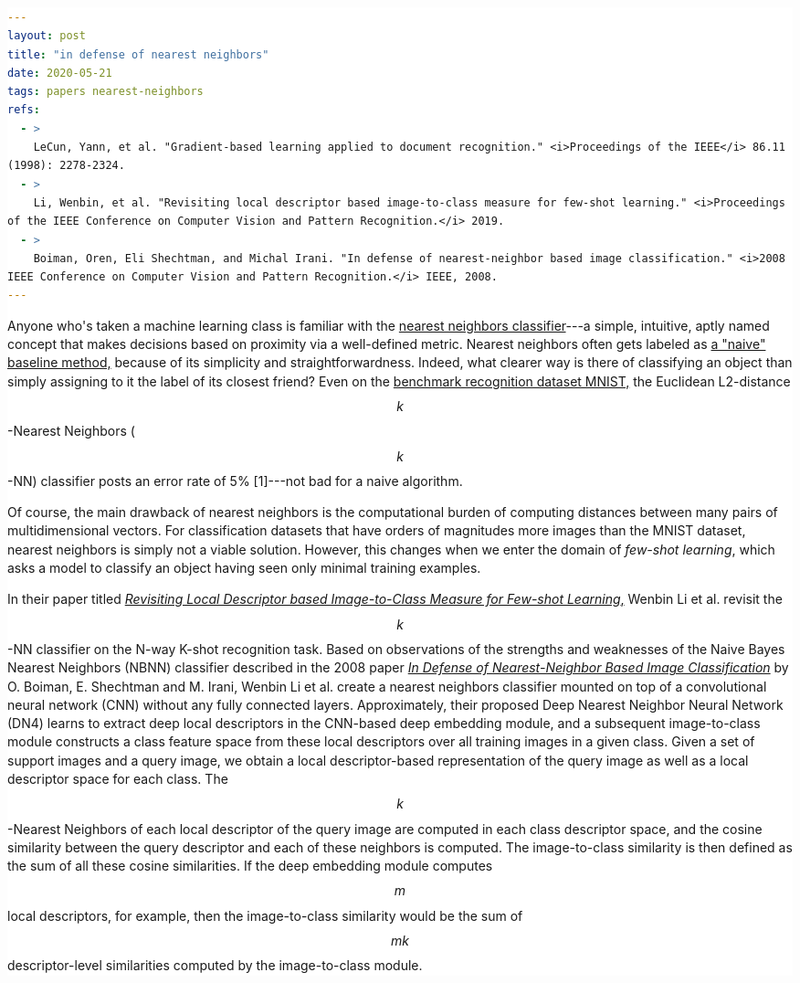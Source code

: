 ```yaml
---
layout: post
title: "in defense of nearest neighbors"
date: 2020-05-21
tags: papers nearest-neighbors
refs:
  - >
    LeCun, Yann, et al. "Gradient-based learning applied to document recognition." <i>Proceedings of the IEEE</i> 86.11 (1998): 2278-2324.
  - >
    Li, Wenbin, et al. "Revisiting local descriptor based image-to-class measure for few-shot learning." <i>Proceedings of the IEEE Conference on Computer Vision and Pattern Recognition.</i> 2019.
  - >
    Boiman, Oren, Eli Shechtman, and Michal Irani. "In defense of nearest-neighbor based image classification." <i>2008 IEEE Conference on Computer Vision and Pattern Recognition.</i> IEEE, 2008.
---
```


Anyone who's taken a machine learning class is familiar with the <a href="https://ibm.co/36ilO1J">nearest neighbors classifier</a>---a simple, intuitive, aptly named concept that makes decisions based on proximity via a well-defined metric. Nearest neighbors often gets labeled as <a href="https://bit.ly/2zVRPQY">a "naive" baseline method,</a> because of its simplicity and straightforwardness. Indeed, what clearer way is there of classifying an object than simply assigning to it the label of its closest friend? Even on the <a href="http://yann.lecun.com/exdb/mnist/">benchmark recognition dataset MNIST,</a> the Euclidean L2-distance $$k$$-Nearest Neighbors ($$k$$-NN) classifier posts an error rate of 5% [1]---not bad for a naive algorithm.



Of course, the main drawback of nearest neighbors is the computational burden of computing distances between many pairs of multidimensional vectors. For classification datasets that have orders of magnitudes more images than the MNIST dataset, nearest neighbors is simply not a viable solution. However, this changes when we enter the domain of <i>few-shot learning</i>, which asks a model to classify an object having seen only minimal training examples.

In their paper titled <a href="https://arxiv.org/pdf/1903.12290.pdf"><i>Revisiting Local Descriptor based Image-to-Class Measure for Few-shot Learning</i>,</a> Wenbin Li et al. revisit the $$k$$-NN classifier on the N-way K-shot recognition task. Based on observations of the strengths and weaknesses of the Naive Bayes Nearest Neighbors (NBNN) classifier described in the 2008 paper <a href="http://www.wisdom.weizmann.ac.il/~irani/PAPERS/InDefenceOfNN_CVPR08.pdf"><i>In Defense of Nearest-Neighbor Based Image Classification</i></a> by O. Boiman, E. Shechtman and M. Irani, Wenbin Li et al. create a nearest neighbors classifier mounted on top of a convolutional neural network (CNN) without any fully connected layers. Approximately, their proposed Deep Nearest Neighbor Neural Network (DN4) learns to extract deep local descriptors in the CNN-based deep embedding module, and a subsequent image-to-class module constructs a class feature space from these local descriptors over all training images in a given class. Given a set of support images and a query image, we obtain a local descriptor-based representation of the query image as well as a local descriptor space for each class. The $$k$$-Nearest Neighbors of each local descriptor of the query image are computed in each class descriptor space, and the cosine similarity between the query descriptor and each of these neighbors is computed. The image-to-class similarity is then defined as the sum of all these cosine similarities. If the deep embedding module computes $$m$$ local descriptors, for example, then the image-to-class similarity would be the sum of $$mk$$ descriptor-level similarities computed by the image-to-class module.
